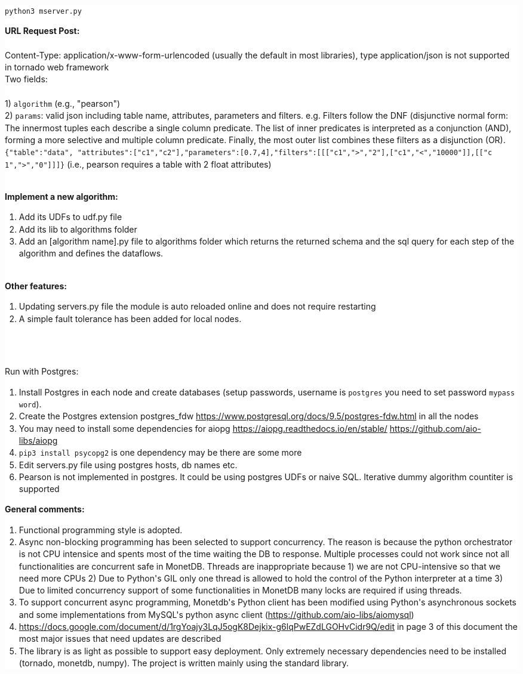 `python3 mserver.py`


<b>URL Request Post:</b> <br>
<br> Content-Type: application/x-www-form-urlencoded (usually the default in most libraries), type application/json is not supported in tornado web framework</br>
Two fields: <br>
<br> 1) `algorithm` (e.g., "pearson")
<br> 2) `params`: valid json including table name, attributes, parameters and filters. e.g. Filters follow the DNF (disjunctive normal form:
The innermost tuples each describe a single column predicate. The list of inner predicates is interpreted as a conjunction (AND), forming a more selective and multiple column predicate. Finally, the most outer list combines these filters as a disjunction (OR).
`{"table":"data", "attributes":["c1","c2"],"parameters":[0.7,4],"filters":[[["c1",">","2"],["c1","<","10000"]],[["c1",">","0"]]]}`
(i.e., pearson requires a table with 2 float attributes)

<br>
<b>Implement a new algorithm:</b> <br>

1) Add its UDFs to udf.py file
2) Add its lib to algorithms folder
3) Add an [algorithm name].py file to algorithms folder which returns the returned schema and the sql query 
for each step of the algorithm and defines the dataflows. 

<br>
<b>Other features:</b> <br>

1) Updating servers.py file the module is auto reloaded online and does not require restarting
2) A simple fault tolerance has been added for local nodes.

<br>

<br>Run with Postgres: <br>

1) Install Postgres in each node and create databases (setup passwords, username is `postgres` you need to set password `mypassword`).
2) Create the Postgres extension postgres_fdw https://www.postgresql.org/docs/9.5/postgres-fdw.html in all the nodes
3) You may need to install some dependencies for aiopg https://aiopg.readthedocs.io/en/stable/ https://github.com/aio-libs/aiopg 
4) `pip3 install psycopg2` is one dependency may be there are some more
5) Edit servers.py file using postgres hosts, db names etc.
6) Pearson is not implemented in postgres. It could be using postgres UDFs or naive SQL. Iterative dummy algorithm countiter is supported

<b>General comments:</b> <br>

1) Functional programming style is adopted.
2) Async non-blocking programming has been selected to support concurrency. The reason is because the python orchestrator is not CPU intensice and spents most of the time waiting the DB to response. Multiple processes could not work since not all functionalities are concurrent safe in MonetDB.
Threads are inappropriate because 1) we are not CPU-intensive so that we need more CPUs 2) Due to Python's GIL only one thread is allowed to hold the control of the Python interpreter at a time 3) Due to limited concurrency support of some functionalities in MonetDB many locks are required if using threads.
3) To support concurrent async programming, Monetdb's Python client has been modified using Python's asynchronous sockets and some implementations from 
MySQL's python async client (https://github.com/aio-libs/aiomysql)
4) https://docs.google.com/document/d/1rgYoajy3LqJ5ogK8Dejkix-g6lqPwEZdLGOHvCidr9Q/edit in page 3 of this document the most major issues that need updates are described
5) The library is as light as possible to support easy deployment. Only extremely necessary dependencies need to be installed (tornado, monetdb, numpy). The project is written mainly using the standard library.
